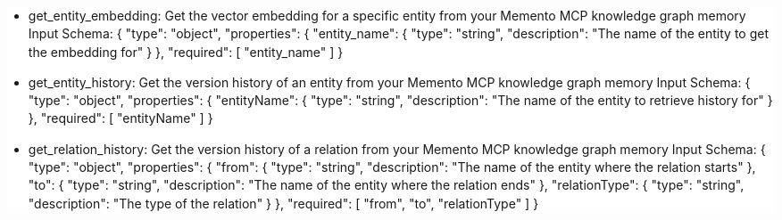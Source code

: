 - get_entity_embedding: Get the vector embedding for a specific entity from your Memento MCP knowledge graph memory
    Input Schema:
        {
      "type": "object",
      "properties": {
        "entity_name": {
          "type": "string",
          "description": "The name of the entity to get the embedding for"
        }
      },
      "required": [
        "entity_name"
      ]
    }

- get_entity_history: Get the version history of an entity from your Memento MCP knowledge graph memory
    Input Schema:
        {
      "type": "object",
      "properties": {
        "entityName": {
          "type": "string",
          "description": "The name of the entity to retrieve history for"
        }
      },
      "required": [
        "entityName"
      ]
    }

- get_relation_history: Get the version history of a relation from your Memento MCP knowledge graph memory
    Input Schema:
        {
      "type": "object",
      "properties": {
        "from": {
          "type": "string",
          "description": "The name of the entity where the relation starts"
        },
        "to": {
          "type": "string",
          "description": "The name of the entity where the relation ends"
        },
        "relationType": {
          "type": "string",
          "description": "The type of the relation"
        }
      },
      "required": [
        "from",
        "to",
        "relationType"
      ]
    }
